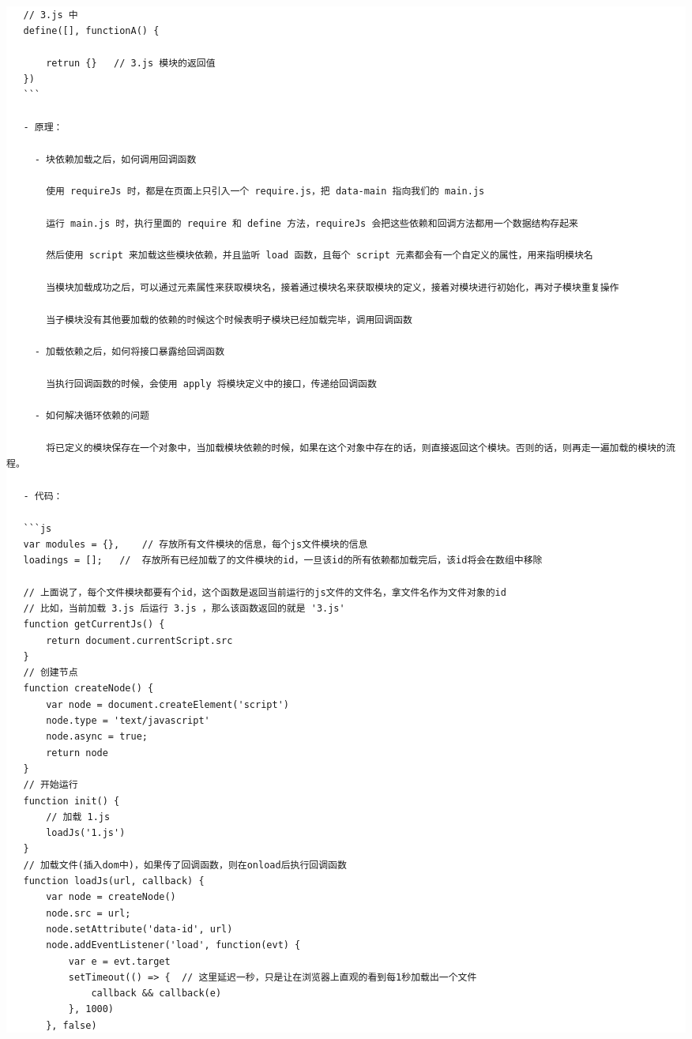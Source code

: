        // 3.js 中
       define([], functionA() {

           retrun {}   // 3.js 模块的返回值
       })
       ```

       - 原理：

         - 块依赖加载之后，如何调用回调函数

           使用 requireJs 时，都是在页面上只引入一个 require.js，把 data-main 指向我们的 main.js

           运行 main.js 时，执行里面的 require 和 define 方法，requireJs 会把这些依赖和回调方法都用一个数据结构存起来

           然后使用 script 来加载这些模块依赖，并且监听 load 函数，且每个 script 元素都会有一个自定义的属性，用来指明模块名

           当模块加载成功之后，可以通过元素属性来获取模块名，接着通过模块名来获取模块的定义，接着对模块进行初始化，再对子模块重复操作

           当子模块没有其他要加载的依赖的时候这个时候表明子模块已经加载完毕，调用回调函数

         - 加载依赖之后，如何将接口暴露给回调函数

           当执行回调函数的时候，会使用 apply 将模块定义中的接口，传递给回调函数

         - 如何解决循环依赖的问题

           将已定义的模块保存在一个对象中，当加载模块依赖的时候，如果在这个对象中存在的话，则直接返回这个模块。否则的话，则再走一遍加载的模块的流程。

       - 代码：

       ```js
       var modules = {},	// 存放所有文件模块的信息，每个js文件模块的信息
       loadings = [];	//	存放所有已经加载了的文件模块的id，一旦该id的所有依赖都加载完后，该id将会在数组中移除

       // 上面说了，每个文件模块都要有个id，这个函数是返回当前运行的js文件的文件名，拿文件名作为文件对象的id
       // 比如，当前加载 3.js 后运行 3.js ，那么该函数返回的就是 '3.js'
       function getCurrentJs() {
           return document.currentScript.src
       }
       // 创建节点
       function createNode() {
           var node = document.createElement('script')
           node.type = 'text/javascript'
           node.async = true;
           return node
       }
       // 开始运行
       function init() {
           // 加载 1.js
           loadJs('1.js')
       }
       // 加载文件(插入dom中)，如果传了回调函数，则在onload后执行回调函数
       function loadJs(url, callback) {
           var node = createNode()
           node.src = url;
           node.setAttribute('data-id', url)
           node.addEventListener('load', function(evt) {
               var e = evt.target
               setTimeout(() => {  // 这里延迟一秒，只是让在浏览器上直观的看到每1秒加载出一个文件
                   callback && callback(e)
               }, 1000)
           }, false)
